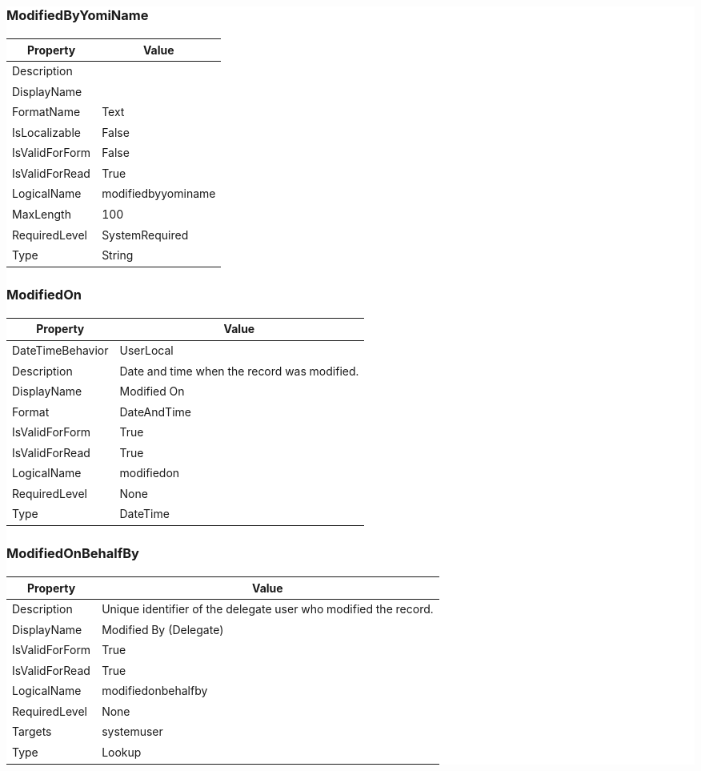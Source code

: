 

### <a name="BKMK_ModifiedByYomiName"></a> ModifiedByYomiName

|Property|Value|
|--------|-----|
|Description||
|DisplayName||
|FormatName|Text|
|IsLocalizable|False|
|IsValidForForm|False|
|IsValidForRead|True|
|LogicalName|modifiedbyyominame|
|MaxLength|100|
|RequiredLevel|SystemRequired|
|Type|String|


### <a name="BKMK_ModifiedOn"></a> ModifiedOn

|Property|Value|
|--------|-----|
|DateTimeBehavior|UserLocal|
|Description|Date and time when the record was modified.|
|DisplayName|Modified On|
|Format|DateAndTime|
|IsValidForForm|True|
|IsValidForRead|True|
|LogicalName|modifiedon|
|RequiredLevel|None|
|Type|DateTime|


### <a name="BKMK_ModifiedOnBehalfBy"></a> ModifiedOnBehalfBy

|Property|Value|
|--------|-----|
|Description|Unique identifier of the delegate user who modified the record.|
|DisplayName|Modified By (Delegate)|
|IsValidForForm|True|
|IsValidForRead|True|
|LogicalName|modifiedonbehalfby|
|RequiredLevel|None|
|Targets|systemuser|
|Type|Lookup|